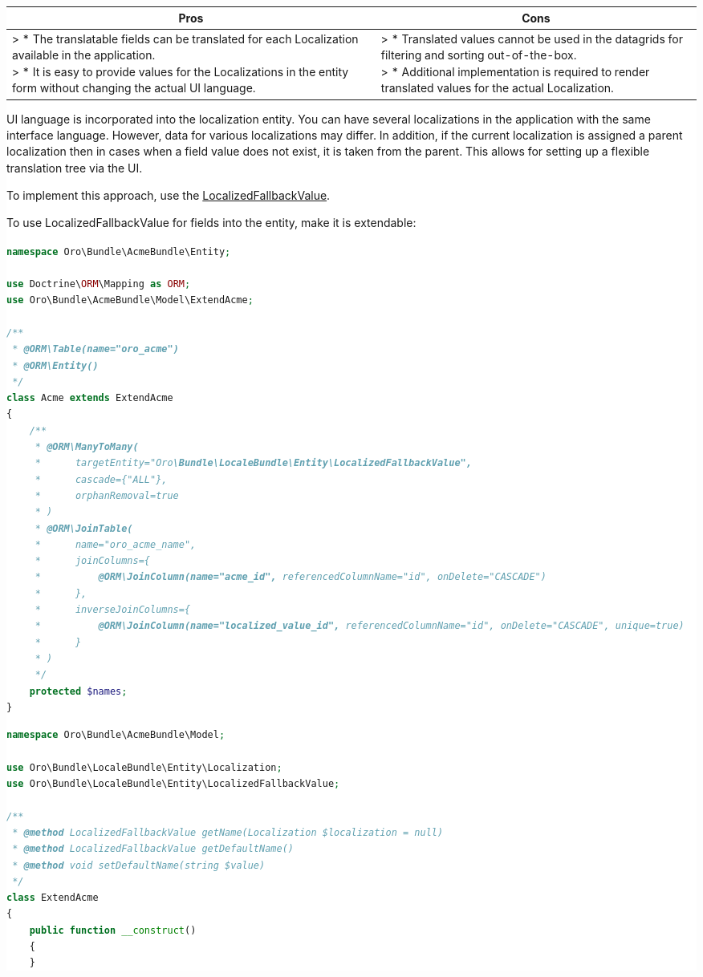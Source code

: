 | Pros                                                                                                                                                                                                                     | Cons                                                                                                                                                                                                   |
|--------------------------------------------------------------------------------------------------------------------------------------------------------------------------------------------------------------------------|--------------------------------------------------------------------------------------------------------------------------------------------------------------------------------------------------------|
| > * The translatable fields can be translated for each Localization available in the application.<br/>> * It is easy to provide values for the Localizations in the entity form without changing the actual UI language. | > * Translated values cannot be used in the datagrids for filtering and sorting out-of-the-box.<br/>> * Additional implementation is required to render translated values for the actual Localization. |

UI language is incorporated into the localization entity. You can have several localizations in the application with the
same interface language. However, data for various localizations may differ.
In addition, if the current localization is assigned a parent localization then in cases when a field value does not
exist, it is taken from the parent. This allows for setting up a flexible translation tree via the UI.

To implement this approach, use the [LocalizedFallbackValue](../../bundles/platform/LocaleBundle/entities.md#bundle-docs-platform-locale-bundle-localization).

To use LocalizedFallbackValue for fields into the entity, make it is extendable:

```php
namespace Oro\Bundle\AcmeBundle\Entity;

use Doctrine\ORM\Mapping as ORM;
use Oro\Bundle\AcmeBundle\Model\ExtendAcme;

/**
 * @ORM\Table(name="oro_acme")
 * @ORM\Entity()
 */
class Acme extends ExtendAcme
{
    /**
     * @ORM\ManyToMany(
     *      targetEntity="Oro\Bundle\LocaleBundle\Entity\LocalizedFallbackValue",
     *      cascade={"ALL"},
     *      orphanRemoval=true
     * )
     * @ORM\JoinTable(
     *      name="oro_acme_name",
     *      joinColumns={
     *          @ORM\JoinColumn(name="acme_id", referencedColumnName="id", onDelete="CASCADE")
     *      },
     *      inverseJoinColumns={
     *          @ORM\JoinColumn(name="localized_value_id", referencedColumnName="id", onDelete="CASCADE", unique=true)
     *      }
     * )
     */
    protected $names;
}
```

```php
namespace Oro\Bundle\AcmeBundle\Model;

use Oro\Bundle\LocaleBundle\Entity\Localization;
use Oro\Bundle\LocaleBundle\Entity\LocalizedFallbackValue;

/**
 * @method LocalizedFallbackValue getName(Localization $localization = null)
 * @method LocalizedFallbackValue getDefaultName()
 * @method void setDefaultName(string $value)
 */
class ExtendAcme
{
    public function __construct()
    {
    }
```
